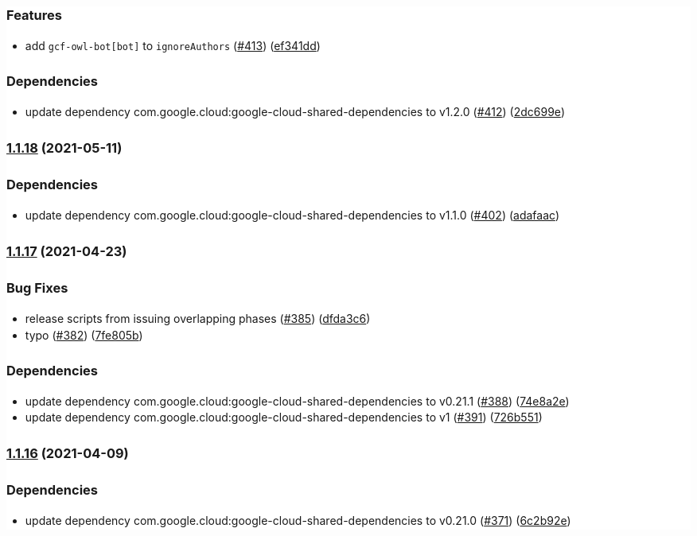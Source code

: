 
### Features

* add `gcf-owl-bot[bot]` to `ignoreAuthors` ([#413](https://www.github.com/googleapis/java-billing/issues/413)) ([ef341dd](https://www.github.com/googleapis/java-billing/commit/ef341dd4cb79b0d73a9815d886e24949c1cfecf9))


### Dependencies

* update dependency com.google.cloud:google-cloud-shared-dependencies to v1.2.0 ([#412](https://www.github.com/googleapis/java-billing/issues/412)) ([2dc699e](https://www.github.com/googleapis/java-billing/commit/2dc699e8f71b3c87e7d05649224ca1984830bb71))

### [1.1.18](https://www.github.com/googleapis/java-billing/compare/v1.1.17...v1.1.18) (2021-05-11)


### Dependencies

* update dependency com.google.cloud:google-cloud-shared-dependencies to v1.1.0 ([#402](https://www.github.com/googleapis/java-billing/issues/402)) ([adafaac](https://www.github.com/googleapis/java-billing/commit/adafaac2ef2236f982312ddda35d02a8b3c4a17e))

### [1.1.17](https://www.github.com/googleapis/java-billing/compare/v1.1.16...v1.1.17) (2021-04-23)


### Bug Fixes

* release scripts from issuing overlapping phases ([#385](https://www.github.com/googleapis/java-billing/issues/385)) ([dfda3c6](https://www.github.com/googleapis/java-billing/commit/dfda3c6ed2a903d0c7816567d54192c7063f9b05))
* typo ([#382](https://www.github.com/googleapis/java-billing/issues/382)) ([7fe805b](https://www.github.com/googleapis/java-billing/commit/7fe805bb0f5ef9f9cbb1ac3c13de52959b110d14))


### Dependencies

* update dependency com.google.cloud:google-cloud-shared-dependencies to v0.21.1 ([#388](https://www.github.com/googleapis/java-billing/issues/388)) ([74e8a2e](https://www.github.com/googleapis/java-billing/commit/74e8a2e22db2ea4cc0f50d17b5789dd4724b0b94))
* update dependency com.google.cloud:google-cloud-shared-dependencies to v1 ([#391](https://www.github.com/googleapis/java-billing/issues/391)) ([726b551](https://www.github.com/googleapis/java-billing/commit/726b551c8006acfded9d8c2e44d39e96e1e75c1a))

### [1.1.16](https://www.github.com/googleapis/java-billing/compare/v1.1.15...v1.1.16) (2021-04-09)


### Dependencies

* update dependency com.google.cloud:google-cloud-shared-dependencies to v0.21.0 ([#371](https://www.github.com/googleapis/java-billing/issues/371)) ([6c2b92e](https://www.github.com/googleapis/java-billing/commit/6c2b92e81f466011b991df93baace51a3cdc9315))
